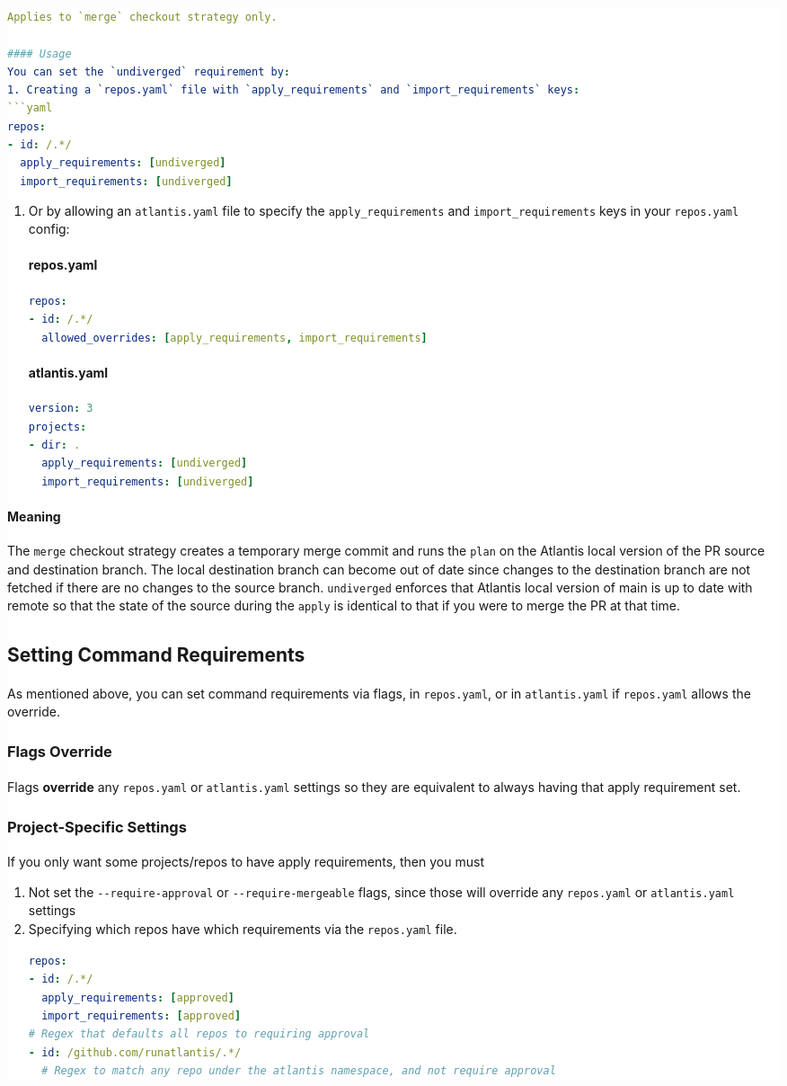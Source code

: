    ```yaml
Applies to `merge` checkout strategy only.

#### Usage
You can set the `undiverged` requirement by:
1. Creating a `repos.yaml` file with `apply_requirements` and `import_requirements` keys:
   ```yaml
   repos:
   - id: /.*/
     apply_requirements: [undiverged]
     import_requirements: [undiverged]
   ```
1. Or by allowing an `atlantis.yaml` file to specify the `apply_requirements` and `import_requirements` keys in your `repos.yaml` config:
   #### repos.yaml
    ```yaml
    repos:
    - id: /.*/
      allowed_overrides: [apply_requirements, import_requirements]
    ```

   #### atlantis.yaml
    ```yaml
    version: 3
    projects:
    - dir: .
      apply_requirements: [undiverged]
      import_requirements: [undiverged]
    ```
#### Meaning
The `merge` checkout strategy creates a temporary merge commit and runs the `plan` on the Atlantis local version of the PR
source and destination branch. The local destination branch can become out of date since changes to the destination branch are not fetched
if there are no changes to the source branch. `undiverged` enforces that Atlantis local version of main is up to date
with remote so that the state of the source during the `apply` is identical to that if you were to merge the PR at that
time.

## Setting Command Requirements
As mentioned above, you can set command requirements via flags, in `repos.yaml`, or in `atlantis.yaml` if `repos.yaml`
allows the override.

### Flags Override
Flags **override** any `repos.yaml` or `atlantis.yaml` settings so they are equivalent to always
having that apply requirement set.

### Project-Specific Settings
If you only want some projects/repos to have apply requirements, then you must
1. Not set the `--require-approval` or `--require-mergeable` flags, since those
   will override any `repos.yaml` or `atlantis.yaml` settings
1. Specifying which repos have which requirements via the `repos.yaml` file.
   ```yaml
   repos:
   - id: /.*/
     apply_requirements: [approved]
     import_requirements: [approved]
   # Regex that defaults all repos to requiring approval
   - id: /github.com/runatlantis/.*/
     # Regex to match any repo under the atlantis namespace, and not require approval
   ```